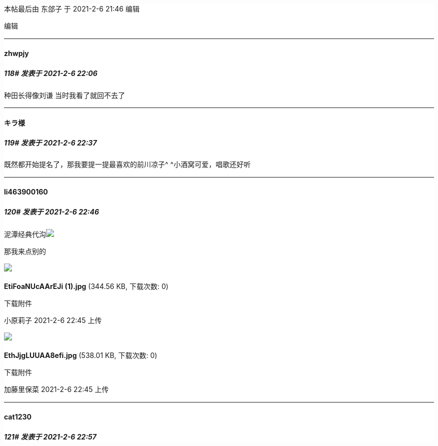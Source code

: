 
 本帖最后由 东郃子 于 2021-2-6 21:46 编辑 

编辑


-----

####  zhwpjy  
##### 118#       发表于 2021-2-6 22:06


种田长得像刘谦 当时我看了就回不去了


-----

####  キラ様  
##### 119#       发表于 2021-2-6 22:37


既然都开始提名了，那我要提一提最喜欢的前川凉子^ ^小酒窝可爱，唱歌还好听


-----

####  li463900160  
##### 120#       发表于 2021-2-6 22:46


泥潭经典代沟<img src="https://static.saraba1st.com/image/smiley/face2017/067.png" referrerpolicy="no-referrer">


那我来点别的


<img src="https://img.saraba1st.com/forum/202102/06/224526c58neszf9d5eoowx.jpg" referrerpolicy="no-referrer">


<strong>EtiFoaNUcAArEJi (1).jpg</strong> (344.56 KB, 下载次数: 0)

下载附件

小原莉子
2021-2-6 22:45 上传


<img src="https://img.saraba1st.com/forum/202102/06/224530jp6494hd4dedodot.jpg" referrerpolicy="no-referrer">


<strong>EthJjgLUUAA8efi.jpg</strong> (538.01 KB, 下载次数: 0)

下载附件

加藤里保菜
2021-2-6 22:45 上传


-----

####  cat1230  
##### 121#       发表于 2021-2-6 22:57
